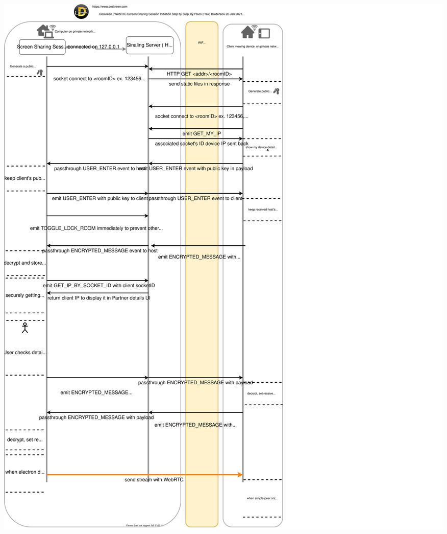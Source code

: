 ![sharng-session-init](./doc/init-sharing-session/deskreen-webrtc-screen-sharing-session-initiation-pavlobu-22012021.svg)
